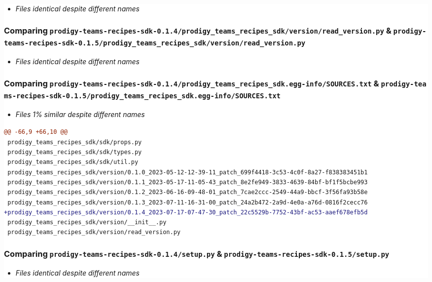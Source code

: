  * *Files identical despite different names*

### Comparing `prodigy-teams-recipes-sdk-0.1.4/prodigy_teams_recipes_sdk/version/read_version.py` & `prodigy-teams-recipes-sdk-0.1.5/prodigy_teams_recipes_sdk/version/read_version.py`

 * *Files identical despite different names*

### Comparing `prodigy-teams-recipes-sdk-0.1.4/prodigy_teams_recipes_sdk.egg-info/SOURCES.txt` & `prodigy-teams-recipes-sdk-0.1.5/prodigy_teams_recipes_sdk.egg-info/SOURCES.txt`

 * *Files 1% similar despite different names*

```diff
@@ -66,9 +66,10 @@
 prodigy_teams_recipes_sdk/sdk/props.py
 prodigy_teams_recipes_sdk/sdk/types.py
 prodigy_teams_recipes_sdk/sdk/util.py
 prodigy_teams_recipes_sdk/version/0.1.0_2023-05-12-12-39-11_patch_699f4418-3c53-4c0f-8a27-f838383451b1
 prodigy_teams_recipes_sdk/version/0.1.1_2023-05-17-11-05-43_patch_8e2fe949-3833-4639-84bf-bf1f5bcbe993
 prodigy_teams_recipes_sdk/version/0.1.2_2023-06-16-09-48-01_patch_7cae2ccc-2549-44a9-bbcf-3f56fa93b58e
 prodigy_teams_recipes_sdk/version/0.1.3_2023-07-11-16-31-00_patch_24a2b472-2a9d-4e0a-a76d-0816f2cecc76
+prodigy_teams_recipes_sdk/version/0.1.4_2023-07-17-07-47-30_patch_22c5529b-7752-43bf-ac53-aaef678efb5d
 prodigy_teams_recipes_sdk/version/__init__.py
 prodigy_teams_recipes_sdk/version/read_version.py
```

### Comparing `prodigy-teams-recipes-sdk-0.1.4/setup.py` & `prodigy-teams-recipes-sdk-0.1.5/setup.py`

 * *Files identical despite different names*

